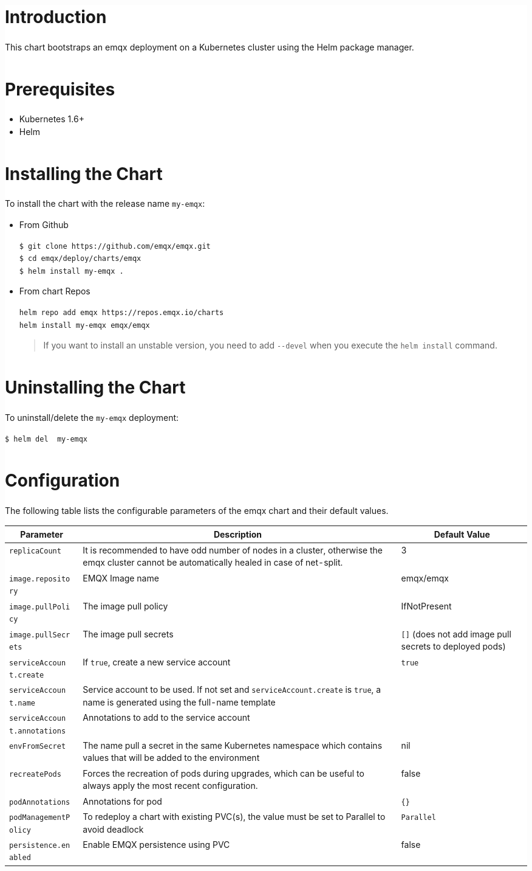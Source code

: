 # Introduction

This chart bootstraps an emqx deployment on a Kubernetes cluster using the Helm package manager.

# Prerequisites

+ Kubernetes 1.6+
+ Helm

# Installing the Chart

To install the chart with the release name `my-emqx`:

+ From Github
  ```
  $ git clone https://github.com/emqx/emqx.git
  $ cd emqx/deploy/charts/emqx
  $ helm install my-emqx .
  ```

+ From chart Repos
  ```
  helm repo add emqx https://repos.emqx.io/charts
  helm install my-emqx emqx/emqx
  ```
  > If you want to install an unstable version, you need to add `--devel` when you execute the `helm install` command.

# Uninstalling the Chart

To uninstall/delete the `my-emqx` deployment:

```
$ helm del  my-emqx
```

# Configuration

The following table lists the configurable parameters of the emqx chart and their default values.

| Parameter                            | Description                                                                                                                                                  | Default Value                                           |
|--------------------------------------|--------------------------------------------------------------------------------------------------------------------------------------------------------------|---------------------------------------------------------|
| `replicaCount`                       | It is recommended to have odd number of nodes in a cluster, otherwise the emqx cluster cannot be automatically healed in case of net-split.                  | 3                                                       |
| `image.repository`                   | EMQX Image name                                                                                                                                              | emqx/emqx                                               |
| `image.pullPolicy`                   | The image pull policy                                                                                                                                        | IfNotPresent                                            |
| `image.pullSecrets `                 | The image pull secrets                                                                                                                                       | `[]` (does not add image pull secrets to deployed pods) |
| `serviceAccount.create`              | If `true`, create a new service account                                                                                                                      | `true`                                                  |
| `serviceAccount.name`                | Service account to be used. If not set and `serviceAccount.create` is `true`, a name is generated using the full-name template                               |                                                         |
| `serviceAccount.annotations`         | Annotations to add to the service account                                                                                                                    |                                                         |
| `envFromSecret`                      | The name pull a secret in the same Kubernetes namespace which contains values that will be added to the environment                                          | nil                                                     |
| `recreatePods`                       | Forces the recreation of pods during upgrades, which can be useful to always apply the most recent configuration.                                            | false                                                   |
| `podAnnotations `                    | Annotations for pod                                                                                                                                          | `{}`                                                    |
| `podManagementPolicy`                | To redeploy a chart with existing PVC(s), the value must be set to Parallel to avoid deadlock                                                                | `Parallel`                                              |
| `persistence.enabled`                | Enable EMQX persistence using PVC                                                                                                                            | false                                                   |